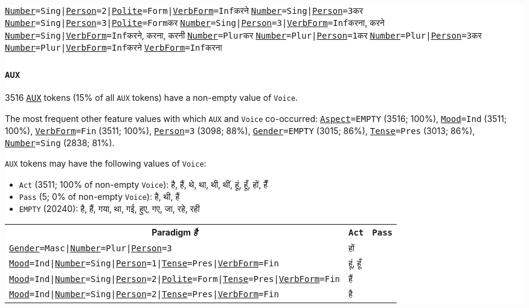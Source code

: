   <tr><td><tt><tt><a href="hi_hdtb-feat-Number.html">Number</a></tt><tt>=Sing</tt>|<tt><a href="hi_hdtb-feat-Person.html">Person</a></tt><tt>=2</tt>|<tt><a href="hi_hdtb-feat-Polite.html">Polite</a></tt><tt>=Form</tt>|<tt><a href="hi_hdtb-feat-VerbForm.html">VerbForm</a></tt><tt>=Inf</tt></tt></td><td>करने</td><td></td></tr>
  <tr><td><tt><tt><a href="hi_hdtb-feat-Number.html">Number</a></tt><tt>=Sing</tt>|<tt><a href="hi_hdtb-feat-Person.html">Person</a></tt><tt>=3</tt></tt></td><td>कर</td><td></td></tr>
  <tr><td><tt><tt><a href="hi_hdtb-feat-Number.html">Number</a></tt><tt>=Sing</tt>|<tt><a href="hi_hdtb-feat-Person.html">Person</a></tt><tt>=3</tt>|<tt><a href="hi_hdtb-feat-Polite.html">Polite</a></tt><tt>=Form</tt></tt></td><td>कर</td><td></td></tr>
  <tr><td><tt><tt><a href="hi_hdtb-feat-Number.html">Number</a></tt><tt>=Sing</tt>|<tt><a href="hi_hdtb-feat-Person.html">Person</a></tt><tt>=3</tt>|<tt><a href="hi_hdtb-feat-VerbForm.html">VerbForm</a></tt><tt>=Inf</tt></tt></td><td>करना, करने</td><td></td></tr>
  <tr><td><tt><tt><a href="hi_hdtb-feat-Number.html">Number</a></tt><tt>=Sing</tt>|<tt><a href="hi_hdtb-feat-VerbForm.html">VerbForm</a></tt><tt>=Inf</tt></tt></td><td>करने, करना, करनी</td><td></td></tr>
  <tr><td><tt><tt><a href="hi_hdtb-feat-Number.html">Number</a></tt><tt>=Plur</tt></tt></td><td>कर</td><td></td></tr>
  <tr><td><tt><tt><a href="hi_hdtb-feat-Number.html">Number</a></tt><tt>=Plur</tt>|<tt><a href="hi_hdtb-feat-Person.html">Person</a></tt><tt>=1</tt></tt></td><td>कर</td><td></td></tr>
  <tr><td><tt><tt><a href="hi_hdtb-feat-Number.html">Number</a></tt><tt>=Plur</tt>|<tt><a href="hi_hdtb-feat-Person.html">Person</a></tt><tt>=3</tt></tt></td><td>कर</td><td></td></tr>
  <tr><td><tt><tt><a href="hi_hdtb-feat-Number.html">Number</a></tt><tt>=Plur</tt>|<tt><a href="hi_hdtb-feat-VerbForm.html">VerbForm</a></tt><tt>=Inf</tt></tt></td><td>करने</td><td></td></tr>
  <tr><td><tt><tt><a href="hi_hdtb-feat-VerbForm.html">VerbForm</a></tt><tt>=Inf</tt></tt></td><td>करना</td><td></td></tr>
</table>

### `AUX`

3516 <tt><a href="hi_hdtb-pos-AUX.html">AUX</a></tt> tokens (15% of all `AUX` tokens) have a non-empty value of `Voice`.

The most frequent other feature values with which `AUX` and `Voice` co-occurred: <tt><a href="hi_hdtb-feat-Aspect.html">Aspect</a></tt><tt>=EMPTY</tt> (3516; 100%), <tt><a href="hi_hdtb-feat-Mood.html">Mood</a></tt><tt>=Ind</tt> (3511; 100%), <tt><a href="hi_hdtb-feat-VerbForm.html">VerbForm</a></tt><tt>=Fin</tt> (3511; 100%), <tt><a href="hi_hdtb-feat-Person.html">Person</a></tt><tt>=3</tt> (3098; 88%), <tt><a href="hi_hdtb-feat-Gender.html">Gender</a></tt><tt>=EMPTY</tt> (3015; 86%), <tt><a href="hi_hdtb-feat-Tense.html">Tense</a></tt><tt>=Pres</tt> (3013; 86%), <tt><a href="hi_hdtb-feat-Number.html">Number</a></tt><tt>=Sing</tt> (2838; 81%).

`AUX` tokens may have the following values of `Voice`:

* `Act` (3511; 100% of non-empty `Voice`): है, हैं, थे, था, थी, थीं, हूं, हूँ, हों, हैँ
* `Pass` (5; 0% of non-empty `Voice`): है, थी, हैं
* `EMPTY` (20240): है, हैं, गया, था, गई, हुए, गए, जा, रहे, रही

<table>
  <tr><th>Paradigm <i>है</i></th><th><tt>Act</tt></th><th><tt>Pass</tt></th></tr>
  <tr><td><tt><tt><a href="hi_hdtb-feat-Gender.html">Gender</a></tt><tt>=Masc</tt>|<tt><a href="hi_hdtb-feat-Number.html">Number</a></tt><tt>=Plur</tt>|<tt><a href="hi_hdtb-feat-Person.html">Person</a></tt><tt>=3</tt></tt></td><td>हों</td><td></td></tr>
  <tr><td><tt><tt><a href="hi_hdtb-feat-Mood.html">Mood</a></tt><tt>=Ind</tt>|<tt><a href="hi_hdtb-feat-Number.html">Number</a></tt><tt>=Sing</tt>|<tt><a href="hi_hdtb-feat-Person.html">Person</a></tt><tt>=1</tt>|<tt><a href="hi_hdtb-feat-Tense.html">Tense</a></tt><tt>=Pres</tt>|<tt><a href="hi_hdtb-feat-VerbForm.html">VerbForm</a></tt><tt>=Fin</tt></tt></td><td>हूं, हूँ</td><td></td></tr>
  <tr><td><tt><tt><a href="hi_hdtb-feat-Mood.html">Mood</a></tt><tt>=Ind</tt>|<tt><a href="hi_hdtb-feat-Number.html">Number</a></tt><tt>=Sing</tt>|<tt><a href="hi_hdtb-feat-Person.html">Person</a></tt><tt>=2</tt>|<tt><a href="hi_hdtb-feat-Polite.html">Polite</a></tt><tt>=Form</tt>|<tt><a href="hi_hdtb-feat-Tense.html">Tense</a></tt><tt>=Pres</tt>|<tt><a href="hi_hdtb-feat-VerbForm.html">VerbForm</a></tt><tt>=Fin</tt></tt></td><td>हैं</td><td></td></tr>
  <tr><td><tt><tt><a href="hi_hdtb-feat-Mood.html">Mood</a></tt><tt>=Ind</tt>|<tt><a href="hi_hdtb-feat-Number.html">Number</a></tt><tt>=Sing</tt>|<tt><a href="hi_hdtb-feat-Person.html">Person</a></tt><tt>=2</tt>|<tt><a href="hi_hdtb-feat-Tense.html">Tense</a></tt><tt>=Pres</tt>|<tt><a href="hi_hdtb-feat-VerbForm.html">VerbForm</a></tt><tt>=Fin</tt></tt></td><td>है</td><td></td></tr>